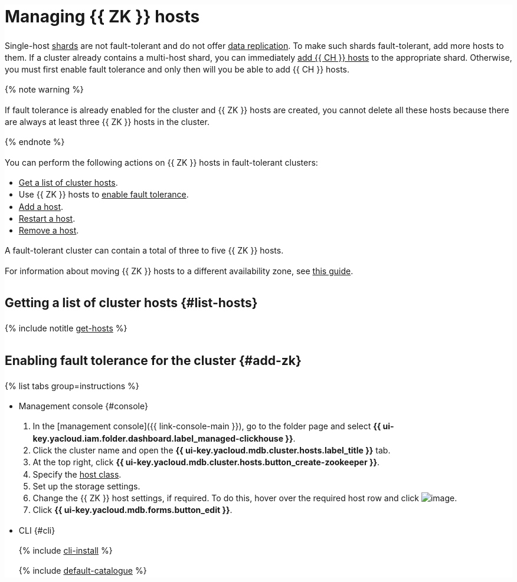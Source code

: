 # Managing {{ ZK }} hosts


Single-host [shards](../concepts/sharding.md) are not fault-tolerant and do not offer [data replication](../concepts/replication.md). To make such shards fault-tolerant, add more hosts to them. If a cluster already contains a multi-host shard, you can immediately [add {{ CH }} hosts](hosts.md#add-host) to the appropriate shard. Otherwise, you must first enable fault tolerance and only then will you be able to add {{ CH }} hosts.

{% note warning %}

If fault tolerance is already enabled for the cluster and {{ ZK }} hosts are created, you cannot delete all these hosts because there are always at least three {{ ZK }} hosts in the cluster.

{% endnote %}

You can perform the following actions on {{ ZK }} hosts in fault-tolerant clusters:

* [Get a list of cluster hosts](#list-hosts).
* Use {{ ZK }} hosts to [enable fault tolerance](#add-zk).
* [Add a host](#add-zk-host).
* [Restart a host](#restart).
* [Remove a host](#delete-zk-host).

A fault-tolerant cluster can contain a total of three to five {{ ZK }} hosts.

For information about moving {{ ZK }} hosts to a different availability zone, see [this guide](host-migration.md#zookeeper-hosts).

## Getting a list of cluster hosts {#list-hosts}

{% include notitle [get-hosts](../../_includes/mdb/mch/get-hosts.md) %}


## Enabling fault tolerance for the cluster {#add-zk}

{% list tabs group=instructions %}

- Management console {#console}

   1. In the [management console]({{ link-console-main }}), go to the folder page and select **{{ ui-key.yacloud.iam.folder.dashboard.label_managed-clickhouse }}**.
   1. Click the cluster name and open the **{{ ui-key.yacloud.mdb.cluster.hosts.label_title }}** tab.
   1. At the top right, click **{{ ui-key.yacloud.mdb.cluster.hosts.button_create-zookeeper }}**.
   1. Specify the [host class](../concepts/instance-types.md).
   1. Set up the storage settings.
   1. Change the {{ ZK }} host settings, if required. To do this, hover over the required host row and click ![image](../../_assets/console-icons/pencil.svg).
   1. Click **{{ ui-key.yacloud.mdb.forms.button_edit }}**.

- CLI {#cli}

   {% include [cli-install](../../_includes/cli-install.md) %}

   {% include [default-catalogue](../../_includes/default-catalogue.md) %}
